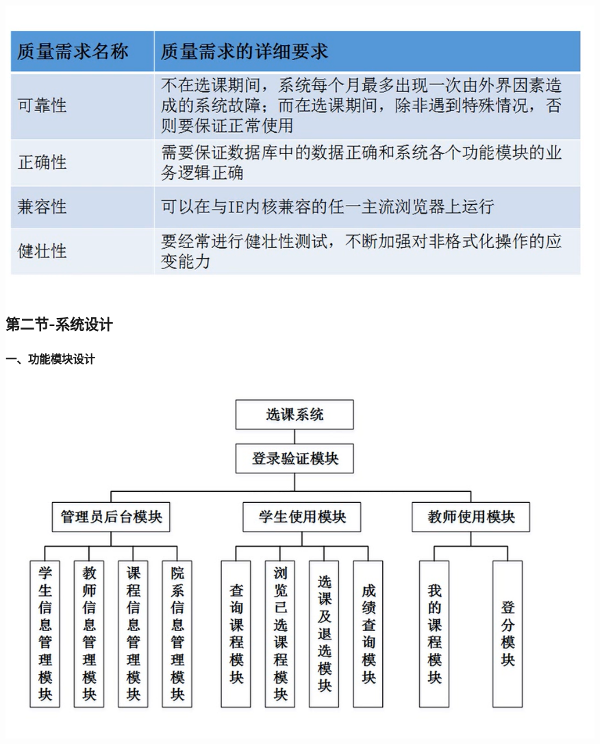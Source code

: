 ![image-20210410003317416](数据库系统原理.assets/image-20210410003317416.png)

## 第二节-系统设计

### 一、功能模块设计

#### ![image-20210410003347345](数据库系统原理.assets/image-20210410003347345.png)
